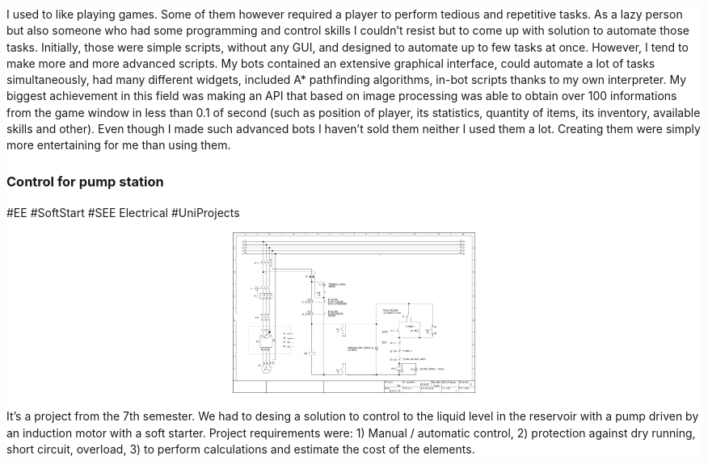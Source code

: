 
</center>
I used to like playing games. Some of them however required a player to perform tedious and repetitive tasks. As a lazy person but also someone who had some programming and control skills I couldn’t resist but to come up with solution to automate those tasks. Initially, those were simple scripts, without any GUI, and designed to automate up to few tasks at once. However, I tend to make more and more advanced scripts. My bots contained an extensive graphical interface, could automate a lot of tasks simultaneously, had many different widgets, included A* pathfinding algorithms, in-bot scripts thanks to my own interpreter. My biggest achievement in this field was making an API that based on image processing was able to obtain over 100 informations from the game window in less than 0.1 of second (such as position of player, its statistics, quantity of items, its inventory, available skills and other). Even though I made such advanced bots I haven’t sold them neither I used them a lot. Creating them were simply more entertaining for me than using them.


### Control for pump station
#EE #SoftStart #SEE Electrical #UniProjects

<center>
  <p float="left">
    <a href="https://trzmiel7.github.io/pf/images/pun1.jpg"><img src="images/pun1.jpg" width="300"/></a>
  </p>
</center>
It’s a project from the 7th semester. We had to desing a solution to control to the liquid level in the reservoir with a pump driven by an induction motor with a soft starter. Project requirements were: 1) Manual / automatic control, 2) protection against dry running, short circuit, overload, 3) to perform calculations and estimate the cost of the elements.
